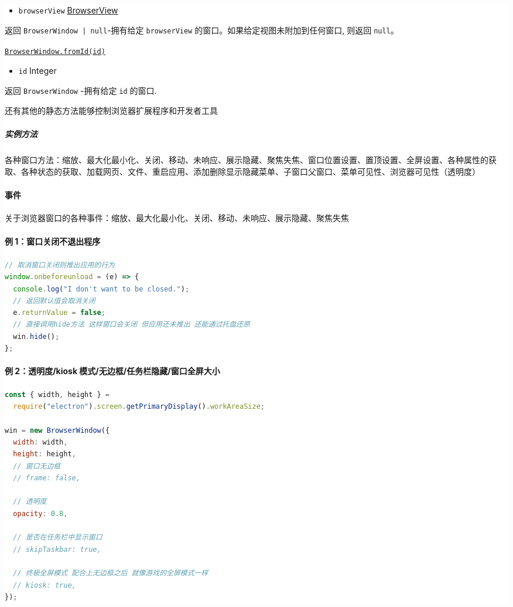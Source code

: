 - `browserView` [BrowserView](https://electronjs.org/docs/api/browser-view)

返回 `BrowserWindow | null`-拥有给定 `browserView` 的窗口。如果给定视图未附加到任何窗口, 则返回 `null`。

[`BrowserWindow.fromId(id)`](https://electronjs.org/docs/api/browser-window#browserwindowfromidid)

- `id` Integer

返回 `BrowserWindow` -拥有给定 `id` 的窗口.

还有其他的静态方法能够控制浏览器扩展程序和开发者工具

##### 实例方法

各种窗口方法：缩放、最大化最小化、关闭、移动、未响应、展示隐藏、聚焦失焦、窗口位置设置、置顶设置、全屏设置、各种属性的获取、各种状态的获取、加载网页、文件、重启应用、添加删除显示隐藏菜单、子窗口父窗口、菜单可见性、浏览器可见性（透明度）

#### 事件

关于浏览器窗口的各种事件：缩放、最大化最小化、关闭、移动、未响应、展示隐藏、聚焦失焦

#### 例 1：窗口关闭不退出程序

```javascript
// 取消窗口关闭则推出应用的行为
window.onbeforeunload = (e) => {
  console.log("I don't want to be closed.");
  // 返回默认值会取消关闭
  e.returnValue = false;
  // 直接调用hide方法 这样窗口会关闭 但应用还未推出 还能通过托盘还原
  win.hide();
};
```

#### 例 2：透明度/kiosk 模式/无边框/任务栏隐藏/窗口全屏大小

```javascript
const { width, height } =
  require("electron").screen.getPrimaryDisplay().workAreaSize;

win = new BrowserWindow({
  width: width,
  height: height,
  // 窗口无边框
  // frame: false,

  // 透明度
  opacity: 0.8,

  // 是否在任务栏中显示窗口
  // skipTaskbar: true,

  // 终极全屏模式 配合上无边框之后 就像游戏的全屏模式一样
  // kiosk: true,
});
```
